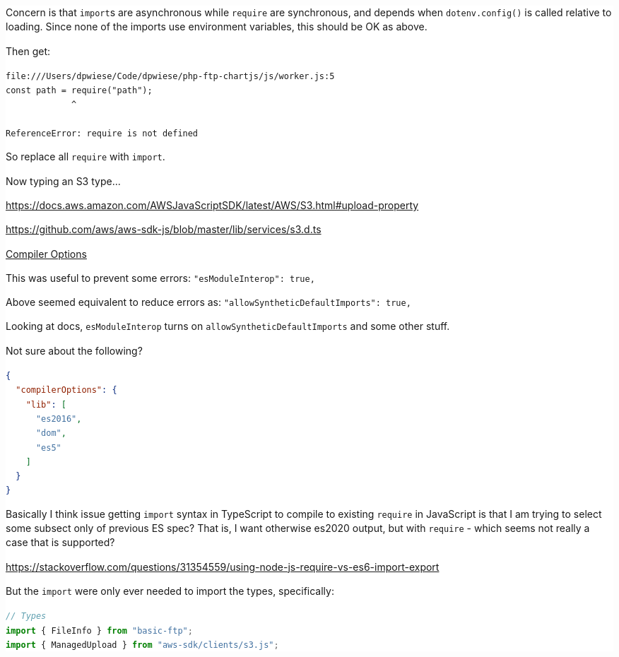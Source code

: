 Concern is that `import`s are asynchronous while `require` are synchronous, and depends when `dotenv.config()` is called relative to loading.
Since none of the imports use environment variables, this should be OK as above.

Then get:

```
file:///Users/dpwiese/Code/dpwiese/php-ftp-chartjs/js/worker.js:5
const path = require("path");
             ^

ReferenceError: require is not defined
```

So replace all `require` with `import`.

Now typing an S3 type...

https://docs.aws.amazon.com/AWSJavaScriptSDK/latest/AWS/S3.html#upload-property

https://github.com/aws/aws-sdk-js/blob/master/lib/services/s3.d.ts

[Compiler Options](https://www.typescriptlang.org/docs/handbook/compiler-options.html#compiler-options)

This was useful to prevent some errors:
`"esModuleInterop": true,`

Above seemed equivalent to reduce errors as:
`"allowSyntheticDefaultImports": true,`

Looking at docs, `esModuleInterop` turns on `allowSyntheticDefaultImports` and some other stuff.

Not sure about the following?

```json
{
  "compilerOptions": {
    "lib": [
      "es2016",
      "dom",
      "es5"
    ]
  }
}
```

Basically I think issue getting `import` syntax in TypeScript to compile to existing `require` in JavaScript is that I am trying to select some subsect only of previous ES spec?
That is, I want otherwise es2020 output, but with `require` - which seems not really a case that is supported?

https://stackoverflow.com/questions/31354559/using-node-js-require-vs-es6-import-export

But the `import` were only ever needed to import the types, specifically:

```js
// Types
import { FileInfo } from "basic-ftp";
import { ManagedUpload } from "aws-sdk/clients/s3.js";
```
